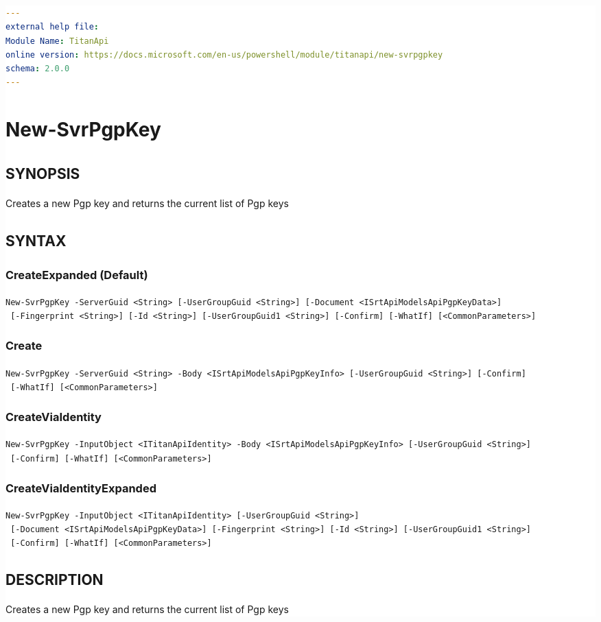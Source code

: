 ```yaml
---
external help file:
Module Name: TitanApi
online version: https://docs.microsoft.com/en-us/powershell/module/titanapi/new-svrpgpkey
schema: 2.0.0
---
```


# New-SvrPgpKey

## SYNOPSIS
Creates a new Pgp key and returns the current list of Pgp keys

## SYNTAX

### CreateExpanded (Default)
```
New-SvrPgpKey -ServerGuid <String> [-UserGroupGuid <String>] [-Document <ISrtApiModelsApiPgpKeyData>]
 [-Fingerprint <String>] [-Id <String>] [-UserGroupGuid1 <String>] [-Confirm] [-WhatIf] [<CommonParameters>]
```

### Create
```
New-SvrPgpKey -ServerGuid <String> -Body <ISrtApiModelsApiPgpKeyInfo> [-UserGroupGuid <String>] [-Confirm]
 [-WhatIf] [<CommonParameters>]
```

### CreateViaIdentity
```
New-SvrPgpKey -InputObject <ITitanApiIdentity> -Body <ISrtApiModelsApiPgpKeyInfo> [-UserGroupGuid <String>]
 [-Confirm] [-WhatIf] [<CommonParameters>]
```

### CreateViaIdentityExpanded
```
New-SvrPgpKey -InputObject <ITitanApiIdentity> [-UserGroupGuid <String>]
 [-Document <ISrtApiModelsApiPgpKeyData>] [-Fingerprint <String>] [-Id <String>] [-UserGroupGuid1 <String>]
 [-Confirm] [-WhatIf] [<CommonParameters>]
```

## DESCRIPTION
Creates a new Pgp key and returns the current list of Pgp keys

